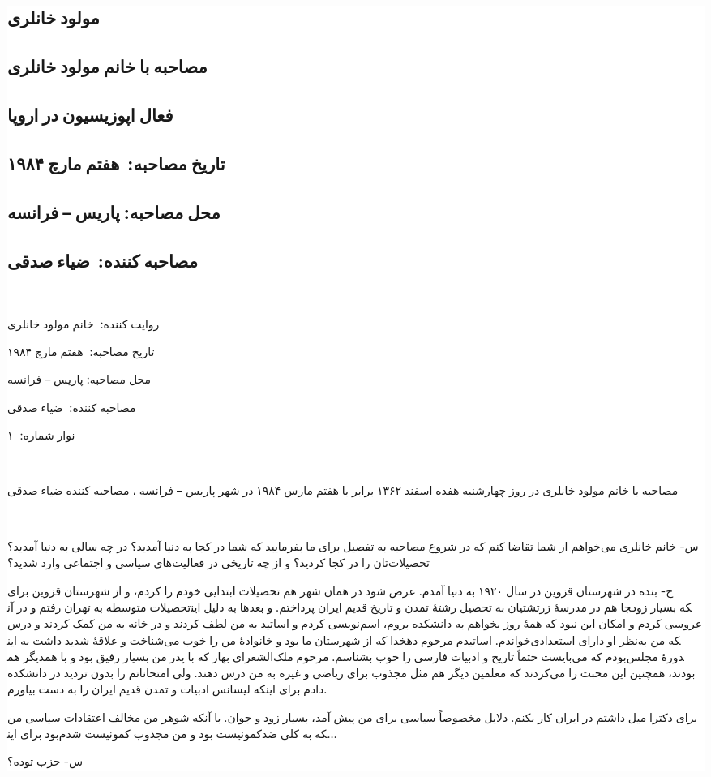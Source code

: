 ## مولود خانلری
## مصاحبه با خانم مولود خانلری
## فعال اپوزیسیون در اروپا
## تاریخ مصاحبه:  هفتم مارچ ۱۹۸۴
## محل مصاحبه: پاریس – فرانسه
## مصاحبه کننده:  ضیاء صدقی
 

روایت کننده:  خانم مولود خانلری

تاریخ مصاحبه:  هفتم مارچ ۱۹۸۴

محل مصاحبه: پاریس – فرانسه

مصاحبه کننده:  ضیاء صدقی

نوار شماره:  ۱

 

مصاحبه با خانم مولود خانلری در روز چهارشنبه هفده اسفند ۱۳۶۲ برابر با هفتم مارس ۱۹۸۴ در شهر پاریس – فرانسه ، مصاحبه کننده ضیاء صدقی

 

س- خانم خانلری می‌خواهم از شما تقاضا کنم که در شروع مصاحبه به تفصیل برای ما بفرمایید که شما در کجا به دنیا آمدید؟ در چه سالی به دنیا آمدید؟ تحصیلات‌تان را در کجا کردید؟ و از چه تاریخی در فعالیت‌های سیاسی و اجتماعی وارد شدید؟

ج- بنده در شهرستان قزوین در سال ۱۹۲۰ به دنیا آمدم. عرض شود در همان شهر هم تحصیلات ابتدایی خودم را کردم، و از شهرستان قزوین برای تحصیلات متوسطه به تهران رفتم و در آن‎جا هم در مدرسۀ زرتشتیان به تحصیل رشتۀ تمدن و تاریخ قدیم ایران پرداختم. و بعدها به دلیل این‎که بسیار زود عروسی کردم و امکان این نبود که همۀ روز بخواهم به دانشکده بروم، اسم‌نویسی کردم و اساتید به من لطف کردند و در خانه به من کمک کردند و درس خواندم. اساتیدم مرحوم دهخدا که از شهرستان ما بود و خانوادۀ من را خوب می‌شناخت و علاقۀ شدید داشت به این‎که من به‌نظر او دارای استعدادی بودم که می‌بایست حتماً تاریخ و ادبیات فارسی را خوب بشناسم. مرحوم ملک‌الشعرای بهار که با پدر من بسیار رفیق بود و با همدیگر هم‎دورۀ مجلس بودند، همچنین این محبت را می‌کردند که معلمین دیگر هم مثل مجذوب برای ریاضی و غیره به من درس دهند. ولی امتحاناتم را بدون تردید در دانشکده دادم برای اینکه لیسانس ادبیات و تمدن قدیم ایران را به دست بیاورم.

برای دکترا میل داشتم در ایران کار بکنم. دلایل مخصوصاً سیاسی برای من پیش آمد، بسیار زود و جوان. با آنکه شوهر من مخالف اعتقادات سیاسی من بود برای این‎که به کلی ضدکمونیست بود و من مجذوب کمونیست شدم…

س- حزب توده؟
